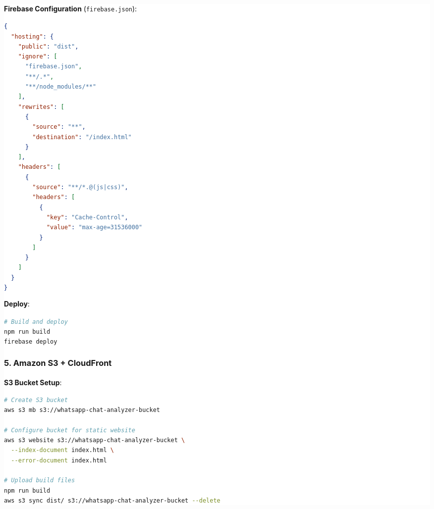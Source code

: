 **Firebase Configuration** (`firebase.json`):

```json
{
  "hosting": {
    "public": "dist",
    "ignore": [
      "firebase.json",
      "**/.*",
      "**/node_modules/**"
    ],
    "rewrites": [
      {
        "source": "**",
        "destination": "/index.html"
      }
    ],
    "headers": [
      {
        "source": "**/*.@(js|css)",
        "headers": [
          {
            "key": "Cache-Control",
            "value": "max-age=31536000"
          }
        ]
      }
    ]
  }
}
```

**Deploy**:

```bash
# Build and deploy
npm run build
firebase deploy
```

### 5. Amazon S3 + CloudFront

**S3 Bucket Setup**:

```bash
# Create S3 bucket
aws s3 mb s3://whatsapp-chat-analyzer-bucket

# Configure bucket for static website
aws s3 website s3://whatsapp-chat-analyzer-bucket \
  --index-document index.html \
  --error-document index.html

# Upload build files
npm run build
aws s3 sync dist/ s3://whatsapp-chat-analyzer-bucket --delete
```
